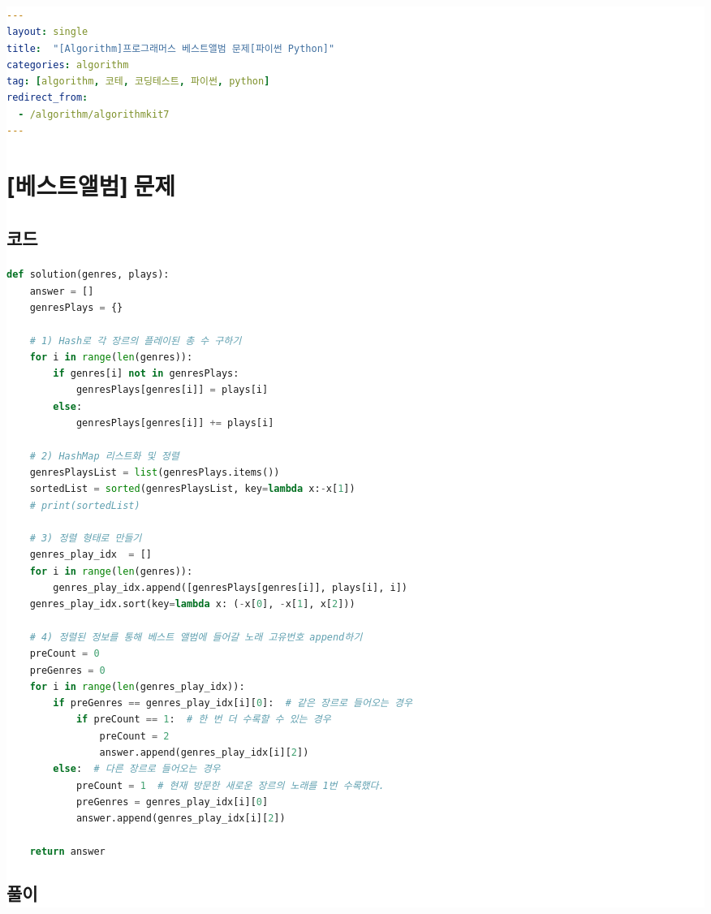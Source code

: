 ```yaml
---
layout: single
title:  "[Algorithm]프로그래머스 베스트앨범 문제[파이썬 Python]"
categories: algorithm
tag: [algorithm, 코테, 코딩테스트, 파이썬, python]
redirect_from:
  - /algorithm/algorithmkit7
---
```


# [베스트앨범] 문제
## 코드
```python
def solution(genres, plays):
    answer = []
    genresPlays = {}
    
    # 1) Hash로 각 장르의 플레이된 총 수 구하기
    for i in range(len(genres)):
        if genres[i] not in genresPlays:
            genresPlays[genres[i]] = plays[i]
        else:
            genresPlays[genres[i]] += plays[i]
    
    # 2) HashMap 리스트화 및 정렬
    genresPlaysList = list(genresPlays.items())
    sortedList = sorted(genresPlaysList, key=lambda x:-x[1])
    # print(sortedList)
    
    # 3) 정렬 형태로 만들기
    genres_play_idx  = []
    for i in range(len(genres)):
        genres_play_idx.append([genresPlays[genres[i]], plays[i], i])
    genres_play_idx.sort(key=lambda x: (-x[0], -x[1], x[2]))
    
    # 4) 정렬된 정보를 통해 베스트 앨범에 들어갈 노래 고유번호 append하기
    preCount = 0
    preGenres = 0
    for i in range(len(genres_play_idx)):
        if preGenres == genres_play_idx[i][0]:  # 같은 장르로 들어오는 경우
            if preCount == 1:  # 한 번 더 수록할 수 있는 경우
                preCount = 2
                answer.append(genres_play_idx[i][2])   
        else:  # 다른 장르로 들어오는 경우
            preCount = 1  # 현재 방문한 새로운 장르의 노래를 1번 수록했다.
            preGenres = genres_play_idx[i][0]
            answer.append(genres_play_idx[i][2])
            
    return answer
```
## 풀이
